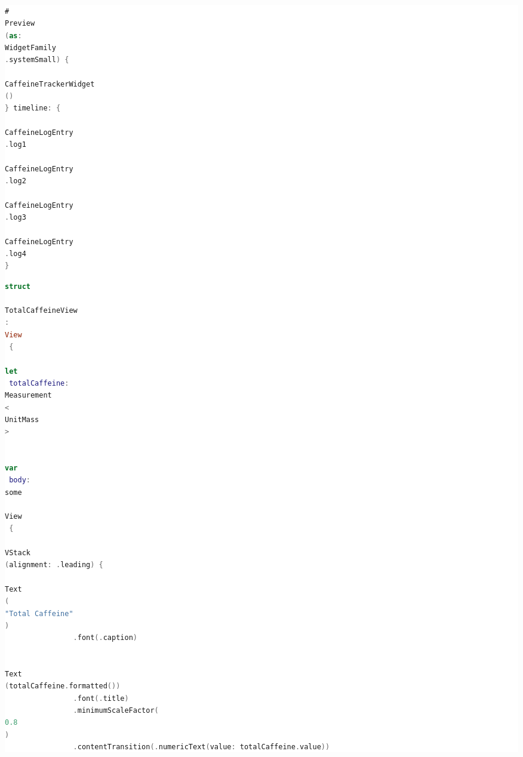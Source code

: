 ```swift
#
Preview
(as: 
WidgetFamily
.systemSmall) {
    
CaffeineTrackerWidget
()
} timeline: {
    
CaffeineLogEntry
.log1
    
CaffeineLogEntry
.log2
    
CaffeineLogEntry
.log3
    
CaffeineLogEntry
.log4
}
```

```swift
struct
 
TotalCaffeineView
: 
View
 {
    
let
 totalCaffeine: 
Measurement
<
UnitMass
>

    
var
 body: 
some
 
View
 {
        
VStack
(alignment: .leading) {
            
Text
(
"Total Caffeine"
)
                .font(.caption)

            
Text
(totalCaffeine.formatted())
                .font(.title)
                .minimumScaleFactor(
0.8
)
                .contentTransition(.numericText(value: totalCaffeine.value))
```